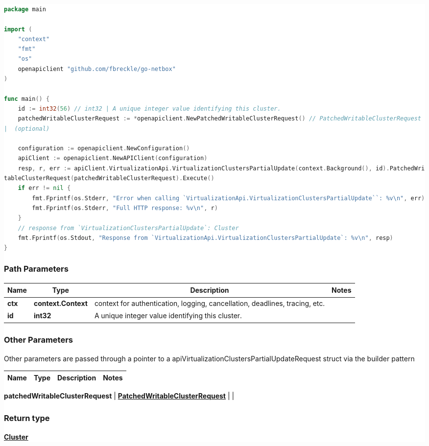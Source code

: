 ```go
package main

import (
    "context"
    "fmt"
    "os"
    openapiclient "github.com/fbreckle/go-netbox"
)

func main() {
    id := int32(56) // int32 | A unique integer value identifying this cluster.
    patchedWritableClusterRequest := *openapiclient.NewPatchedWritableClusterRequest() // PatchedWritableClusterRequest |  (optional)

    configuration := openapiclient.NewConfiguration()
    apiClient := openapiclient.NewAPIClient(configuration)
    resp, r, err := apiClient.VirtualizationApi.VirtualizationClustersPartialUpdate(context.Background(), id).PatchedWritableClusterRequest(patchedWritableClusterRequest).Execute()
    if err != nil {
        fmt.Fprintf(os.Stderr, "Error when calling `VirtualizationApi.VirtualizationClustersPartialUpdate``: %v\n", err)
        fmt.Fprintf(os.Stderr, "Full HTTP response: %v\n", r)
    }
    // response from `VirtualizationClustersPartialUpdate`: Cluster
    fmt.Fprintf(os.Stdout, "Response from `VirtualizationApi.VirtualizationClustersPartialUpdate`: %v\n", resp)
}
```

### Path Parameters


Name | Type | Description  | Notes
------------- | ------------- | ------------- | -------------
**ctx** | **context.Context** | context for authentication, logging, cancellation, deadlines, tracing, etc.
**id** | **int32** | A unique integer value identifying this cluster. | 

### Other Parameters

Other parameters are passed through a pointer to a apiVirtualizationClustersPartialUpdateRequest struct via the builder pattern


Name | Type | Description  | Notes
------------- | ------------- | ------------- | -------------

 **patchedWritableClusterRequest** | [**PatchedWritableClusterRequest**](PatchedWritableClusterRequest.md) |  | 

### Return type

[**Cluster**](Cluster.md)

